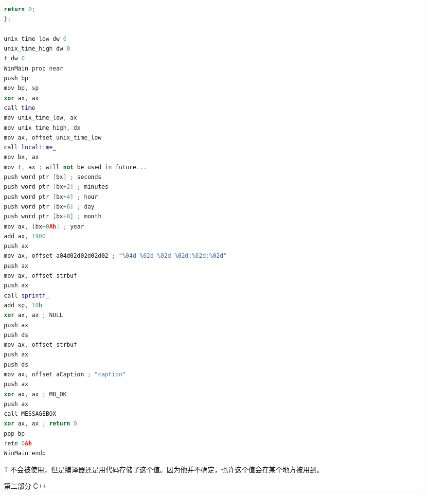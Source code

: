 ```cpp
return 0;
};

unix_time_low dw 0
unix_time_high dw 0
t dw 0
WinMain proc near
push bp
mov bp, sp
xor ax, ax
call time_
mov unix_time_low, ax
mov unix_time_high, dx
mov ax, offset unix_time_low
call localtime_
mov bx, ax
mov t, ax ; will not be used in future...
push word ptr [bx] ; seconds
push word ptr [bx+2] ; minutes
push word ptr [bx+4] ; hour
push word ptr [bx+6] ; day
push word ptr [bx+8] ; month
mov ax, [bx+0Ah] ; year
add ax, 1900
push ax
mov ax, offset a04d02d02d02d02 ; "%04d-%02d-%02d %02d:%02d:%02d"
push ax
mov ax, offset strbuf
push ax
call sprintf_
add sp, 10h
xor ax, ax ; NULL
push ax
push ds
mov ax, offset strbuf
push ax
push ds
mov ax, offset aCaption ; "caption"
push ax
xor ax, ax ; MB_OK
push ax
call MESSAGEBOX
xor ax, ax ; return 0
pop bp
retn 0Ah
WinMain endp 
```

T 不会被使用，但是编译器还是用代码存储了这个值。因为他并不确定，也许这个值会在某个地方被用到。

第二部分 C++